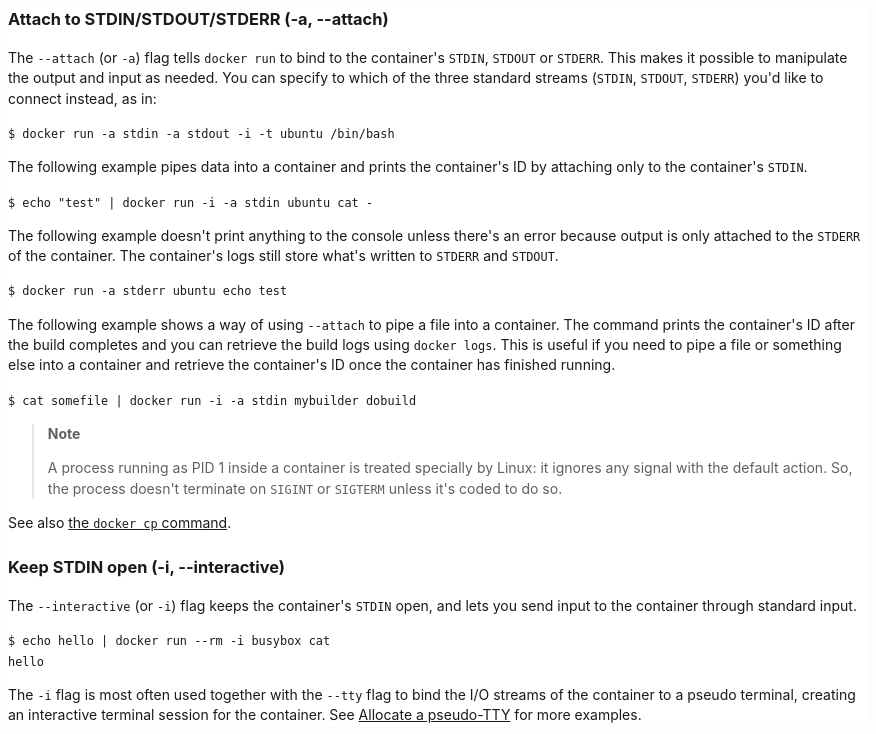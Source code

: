 ### <a name="attach"></a> Attach to STDIN/STDOUT/STDERR (-a, --attach)

The `--attach` (or `-a`) flag tells `docker run` to bind to the container's
`STDIN`, `STDOUT` or `STDERR`. This makes it possible to manipulate the output
and input as needed. You can specify to which of the three standard streams
(`STDIN`, `STDOUT`, `STDERR`) you'd like to connect instead, as in:

```console
$ docker run -a stdin -a stdout -i -t ubuntu /bin/bash
```

The following example pipes data into a container and prints the container's ID
by attaching only to the container's `STDIN`.

```console
$ echo "test" | docker run -i -a stdin ubuntu cat -
```

The following example doesn't print anything to the console unless there's an
error because output is only attached to the `STDERR` of the container. The
container's logs still store what's written to `STDERR` and `STDOUT`.

```console
$ docker run -a stderr ubuntu echo test
```

The following example shows a way of using `--attach` to pipe a file into a
container. The command prints the container's ID after the build completes and
you can retrieve the build logs using `docker logs`. This is useful if you need
to pipe a file or something else into a container and retrieve the container's
ID once the container has finished running.

```console
$ cat somefile | docker run -i -a stdin mybuilder dobuild
```

> **Note**
>
> A process running as PID 1 inside a container is treated specially by
> Linux: it ignores any signal with the default action. So, the process
> doesn't terminate on `SIGINT` or `SIGTERM` unless it's coded to do so.

See also [the `docker cp` command](cp.md).

### <a name="interactive"></a> Keep STDIN open (-i, --interactive)

The `--interactive` (or `-i`) flag keeps the container's `STDIN` open, and lets
you send input to the container through standard input.

```console
$ echo hello | docker run --rm -i busybox cat
hello
```

The `-i` flag is most often used together with the `--tty` flag to bind the I/O
streams of the container to a pseudo terminal, creating an interactive terminal
session for the container. See [Allocate a pseudo-TTY](#tty) for more examples.
